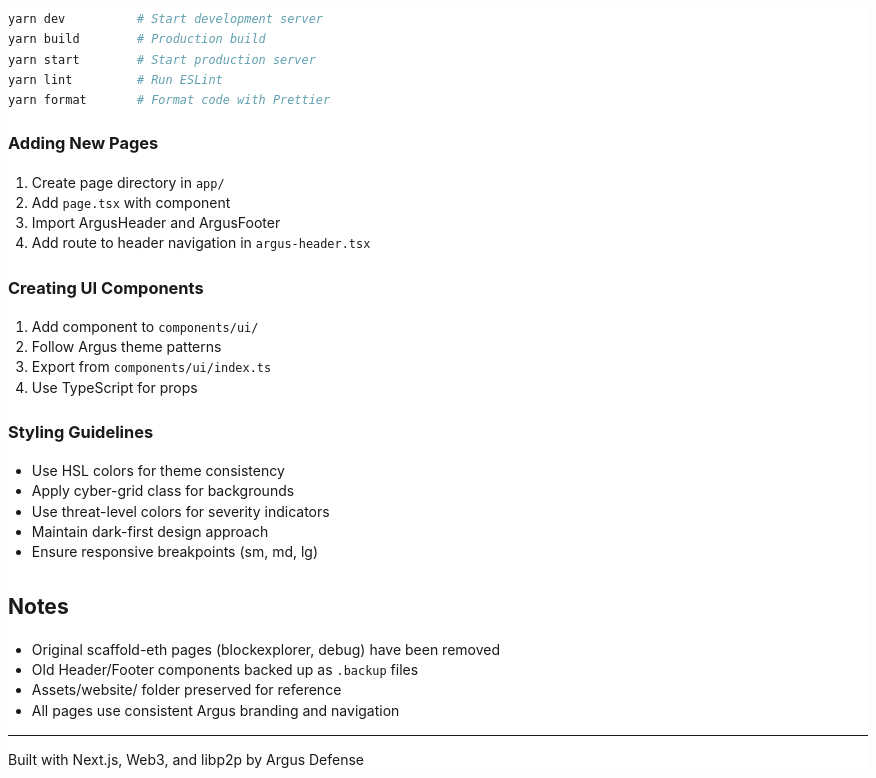 ```bash
yarn dev          # Start development server
yarn build        # Production build
yarn start        # Start production server
yarn lint         # Run ESLint
yarn format       # Format code with Prettier
```

### Adding New Pages

1. Create page directory in `app/`
2. Add `page.tsx` with component
3. Import ArgusHeader and ArgusFooter
4. Add route to header navigation in `argus-header.tsx`

### Creating UI Components

1. Add component to `components/ui/`
2. Follow Argus theme patterns
3. Export from `components/ui/index.ts`
4. Use TypeScript for props

### Styling Guidelines

- Use HSL colors for theme consistency
- Apply cyber-grid class for backgrounds
- Use threat-level colors for severity indicators
- Maintain dark-first design approach
- Ensure responsive breakpoints (sm, md, lg)

## Notes

- Original scaffold-eth pages (blockexplorer, debug) have been removed
- Old Header/Footer components backed up as `.backup` files
- Assets/website/ folder preserved for reference
- All pages use consistent Argus branding and navigation

---

Built with Next.js, Web3, and libp2p by Argus Defense
